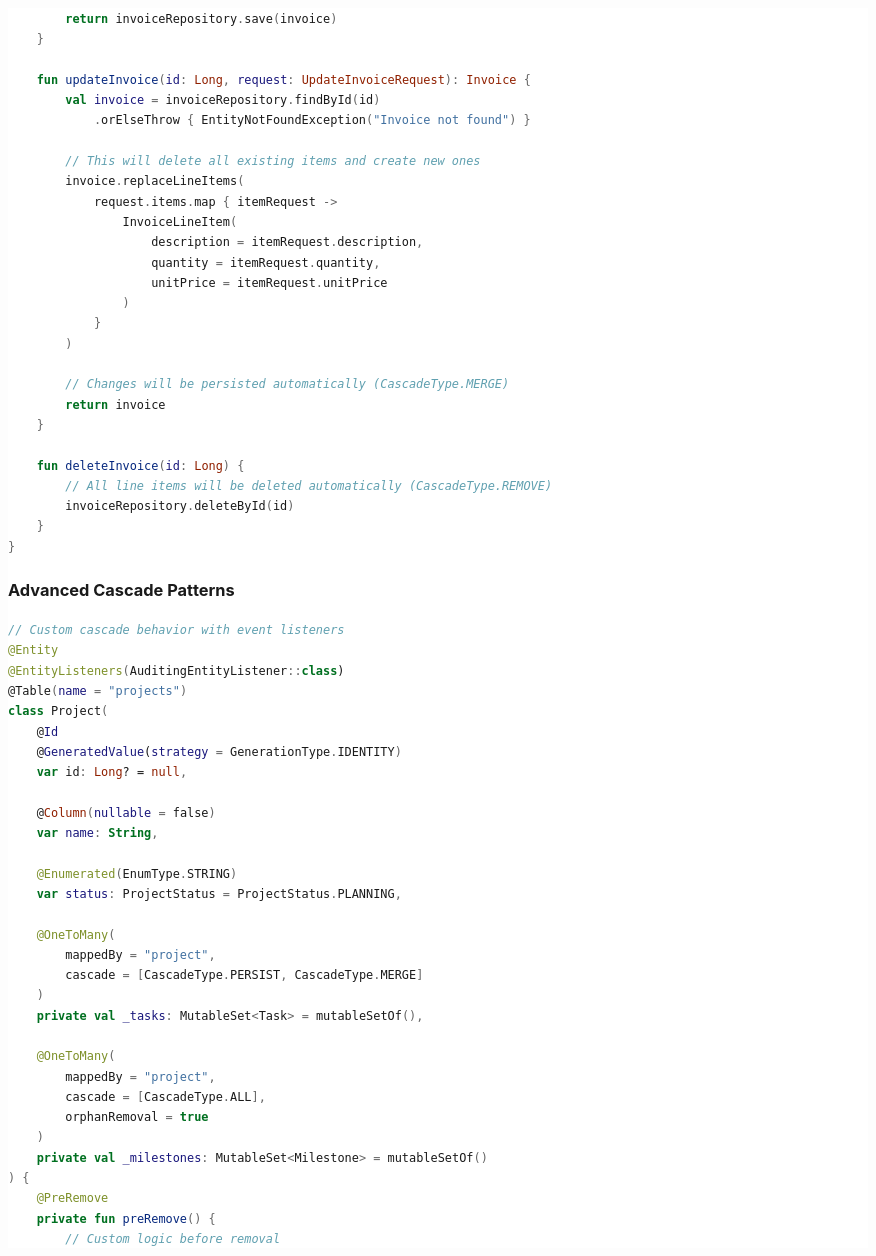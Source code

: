 ```kotlin
        return invoiceRepository.save(invoice)
    }
    
    fun updateInvoice(id: Long, request: UpdateInvoiceRequest): Invoice {
        val invoice = invoiceRepository.findById(id)
            .orElseThrow { EntityNotFoundException("Invoice not found") }
        
        // This will delete all existing items and create new ones
        invoice.replaceLineItems(
            request.items.map { itemRequest ->
                InvoiceLineItem(
                    description = itemRequest.description,
                    quantity = itemRequest.quantity,
                    unitPrice = itemRequest.unitPrice
                )
            }
        )
        
        // Changes will be persisted automatically (CascadeType.MERGE)
        return invoice
    }
    
    fun deleteInvoice(id: Long) {
        // All line items will be deleted automatically (CascadeType.REMOVE)
        invoiceRepository.deleteById(id)
    }
}
```

### Advanced Cascade Patterns

```kotlin
// Custom cascade behavior with event listeners
@Entity
@EntityListeners(AuditingEntityListener::class)
@Table(name = "projects")
class Project(
    @Id
    @GeneratedValue(strategy = GenerationType.IDENTITY)
    var id: Long? = null,
    
    @Column(nullable = false)
    var name: String,
    
    @Enumerated(EnumType.STRING)
    var status: ProjectStatus = ProjectStatus.PLANNING,
    
    @OneToMany(
        mappedBy = "project",
        cascade = [CascadeType.PERSIST, CascadeType.MERGE]
    )
    private val _tasks: MutableSet<Task> = mutableSetOf(),
    
    @OneToMany(
        mappedBy = "project",
        cascade = [CascadeType.ALL],
        orphanRemoval = true
    )
    private val _milestones: MutableSet<Milestone> = mutableSetOf()
) {
    @PreRemove
    private fun preRemove() {
        // Custom logic before removal
```